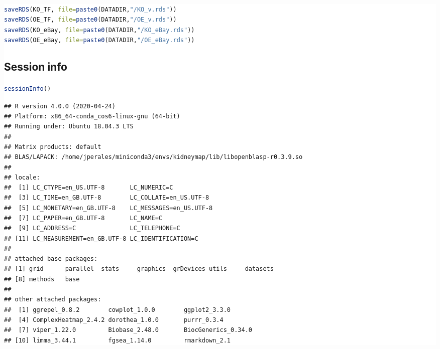 ``` r
saveRDS(KO_TF, file=paste0(DATADIR,"/KO_v.rds"))
saveRDS(OE_TF, file=paste0(DATADIR,"/OE_v.rds"))
saveRDS(KO_eBay, file=paste0(DATADIR,"/KO_eBay.rds"))
saveRDS(OE_eBay, file=paste0(DATADIR,"/OE_eBay.rds"))
```

## Session info

``` r
sessionInfo()
```

    ## R version 4.0.0 (2020-04-24)
    ## Platform: x86_64-conda_cos6-linux-gnu (64-bit)
    ## Running under: Ubuntu 18.04.3 LTS
    ## 
    ## Matrix products: default
    ## BLAS/LAPACK: /home/jperales/miniconda3/envs/kidneymap/lib/libopenblasp-r0.3.9.so
    ## 
    ## locale:
    ##  [1] LC_CTYPE=en_US.UTF-8       LC_NUMERIC=C              
    ##  [3] LC_TIME=en_GB.UTF-8        LC_COLLATE=en_US.UTF-8    
    ##  [5] LC_MONETARY=en_GB.UTF-8    LC_MESSAGES=en_US.UTF-8   
    ##  [7] LC_PAPER=en_GB.UTF-8       LC_NAME=C                 
    ##  [9] LC_ADDRESS=C               LC_TELEPHONE=C            
    ## [11] LC_MEASUREMENT=en_GB.UTF-8 LC_IDENTIFICATION=C       
    ## 
    ## attached base packages:
    ## [1] grid      parallel  stats     graphics  grDevices utils     datasets 
    ## [8] methods   base     
    ## 
    ## other attached packages:
    ##  [1] ggrepel_0.8.2        cowplot_1.0.0        ggplot2_3.3.0       
    ##  [4] ComplexHeatmap_2.4.2 dorothea_1.0.0       purrr_0.3.4         
    ##  [7] viper_1.22.0         Biobase_2.48.0       BiocGenerics_0.34.0 
    ## [10] limma_3.44.1         fgsea_1.14.0         rmarkdown_2.1       